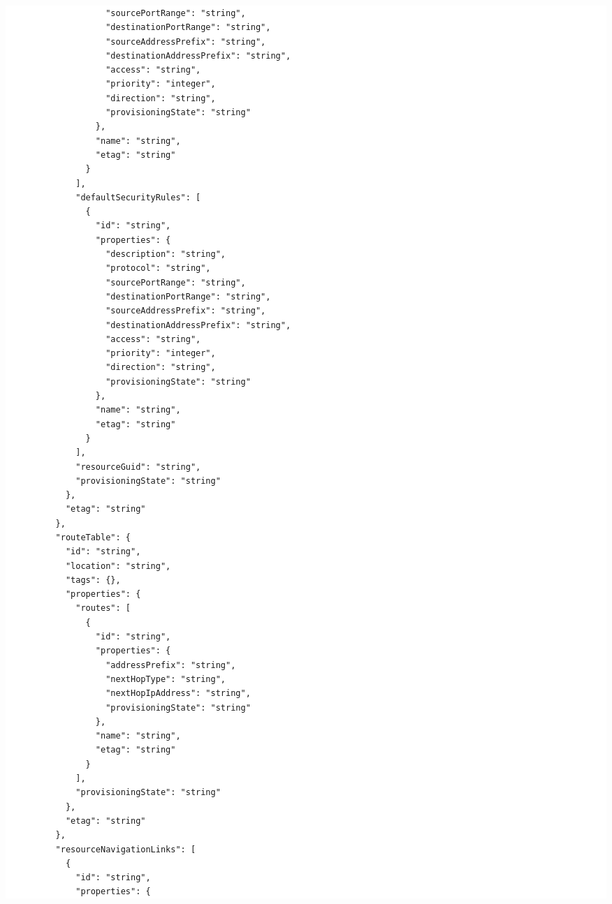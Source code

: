 ```
                    "sourcePortRange": "string",
                    "destinationPortRange": "string",
                    "sourceAddressPrefix": "string",
                    "destinationAddressPrefix": "string",
                    "access": "string",
                    "priority": "integer",
                    "direction": "string",
                    "provisioningState": "string"
                  },
                  "name": "string",
                  "etag": "string"
                }
              ],
              "defaultSecurityRules": [
                {
                  "id": "string",
                  "properties": {
                    "description": "string",
                    "protocol": "string",
                    "sourcePortRange": "string",
                    "destinationPortRange": "string",
                    "sourceAddressPrefix": "string",
                    "destinationAddressPrefix": "string",
                    "access": "string",
                    "priority": "integer",
                    "direction": "string",
                    "provisioningState": "string"
                  },
                  "name": "string",
                  "etag": "string"
                }
              ],
              "resourceGuid": "string",
              "provisioningState": "string"
            },
            "etag": "string"
          },
          "routeTable": {
            "id": "string",
            "location": "string",
            "tags": {},
            "properties": {
              "routes": [
                {
                  "id": "string",
                  "properties": {
                    "addressPrefix": "string",
                    "nextHopType": "string",
                    "nextHopIpAddress": "string",
                    "provisioningState": "string"
                  },
                  "name": "string",
                  "etag": "string"
                }
              ],
              "provisioningState": "string"
            },
            "etag": "string"
          },
          "resourceNavigationLinks": [
            {
              "id": "string",
              "properties": {
```